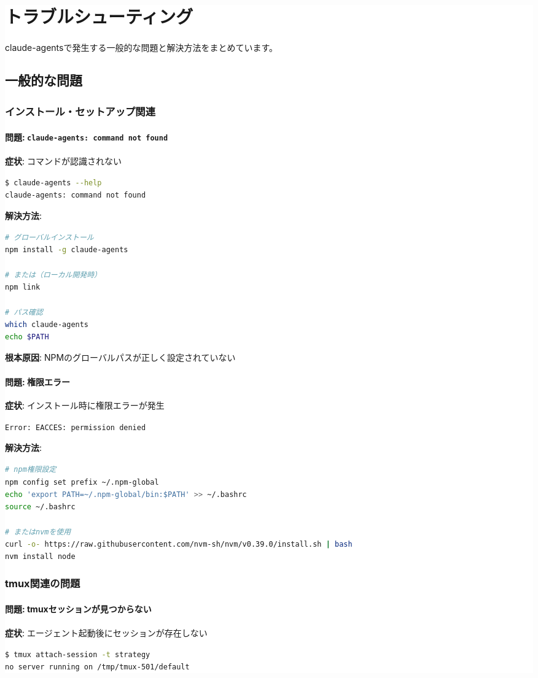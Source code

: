 # トラブルシューティング

claude-agentsで発生する一般的な問題と解決方法をまとめています。

## 一般的な問題

### インストール・セットアップ関連

#### 問題: `claude-agents: command not found`
**症状**: コマンドが認識されない
```bash
$ claude-agents --help
claude-agents: command not found
```

**解決方法**:
```bash
# グローバルインストール
npm install -g claude-agents

# または（ローカル開発時）
npm link

# パス確認
which claude-agents
echo $PATH
```

**根本原因**: NPMのグローバルパスが正しく設定されていない

#### 問題: 権限エラー
**症状**: インストール時に権限エラーが発生
```bash
Error: EACCES: permission denied
```

**解決方法**:
```bash
# npm権限設定
npm config set prefix ~/.npm-global
echo 'export PATH=~/.npm-global/bin:$PATH' >> ~/.bashrc
source ~/.bashrc

# またはnvmを使用
curl -o- https://raw.githubusercontent.com/nvm-sh/nvm/v0.39.0/install.sh | bash
nvm install node
```

### tmux関連の問題

#### 問題: tmuxセッションが見つからない
**症状**: エージェント起動後にセッションが存在しない
```bash
$ tmux attach-session -t strategy
no server running on /tmp/tmux-501/default
```
